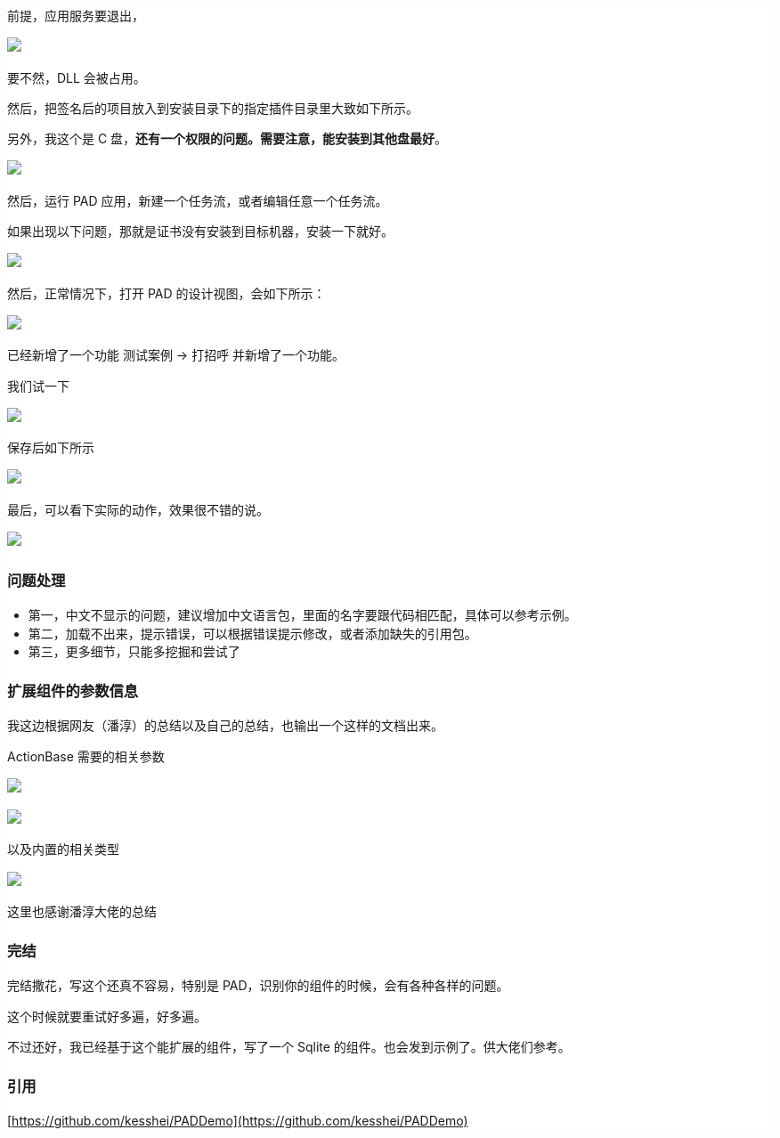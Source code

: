 前提，应用服务要退出，

![](https://img1.dotnet9.com/2022/05/6221.png)

要不然，DLL 会被占用。

然后，把签名后的项目放入到安装目录下的指定插件目录里大致如下所示。

另外，我这个是 C 盘，**还有一个权限的问题。需要注意，能安装到其他盘最好**。

![](https://img1.dotnet9.com/2022/05/6222.png)

然后，运行 PAD 应用，新建一个任务流，或者编辑任意一个任务流。

如果出现以下问题，那就是证书没有安装到目标机器，安装一下就好。

![](https://img1.dotnet9.com/2022/05/6223.png)

然后，正常情况下，打开 PAD 的设计视图，会如下所示：

![](https://img1.dotnet9.com/2022/05/6224.png)

已经新增了一个功能 测试案例 -> 打招呼 并新增了一个功能。

我们试一下

![](https://img1.dotnet9.com/2022/05/6225.png)

保存后如下所示

![](https://img1.dotnet9.com/2022/05/6226.png)

最后，可以看下实际的动作，效果很不错的说。

![](https://img1.dotnet9.com/2022/05/6227.gif)

### 问题处理

- 第一，中文不显示的问题，建议增加中文语言包，里面的名字要跟代码相匹配，具体可以参考示例。
- 第二，加载不出来，提示错误，可以根据错误提示修改，或者添加缺失的引用包。
- 第三，更多细节，只能多挖掘和尝试了

### 扩展组件的参数信息

我这边根据网友（潘淳）的总结以及自己的总结，也输出一个这样的文档出来。

ActionBase 需要的相关参数

![](https://img1.dotnet9.com/2022/05/6228.png)

![](https://img1.dotnet9.com/2022/05/6229.png)

以及内置的相关类型

![](https://img1.dotnet9.com/2022/05/6230.png)

这里也感谢潘淳大佬的总结

### 完结

完结撒花，写这个还真不容易，特别是 PAD，识别你的组件的时候，会有各种各样的问题。

这个时候就要重试好多遍，好多遍。

不过还好，我已经基于这个能扩展的组件，写了一个 Sqlite 的组件。也会发到示例了。供大佬们参考。

### 引用

[https://github.com/kesshei/PADDemo](https://github.com/kesshei/PADDemo)
